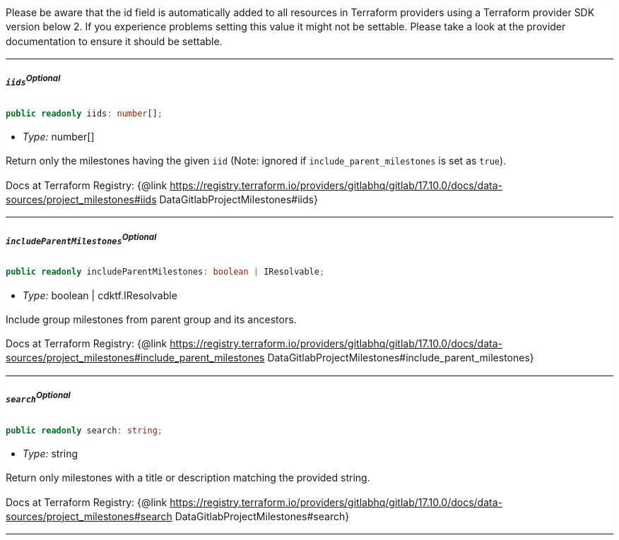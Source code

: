 Please be aware that the id field is automatically added to all resources in Terraform providers using a Terraform provider SDK version below 2.
If you experience problems setting this value it might not be settable. Please take a look at the provider documentation to ensure it should be settable.

---

##### `iids`<sup>Optional</sup> <a name="iids" id="@cdktf/provider-gitlab.dataGitlabProjectMilestones.DataGitlabProjectMilestonesConfig.property.iids"></a>

```typescript
public readonly iids: number[];
```

- *Type:* number[]

Return only the milestones having the given `iid` (Note: ignored if `include_parent_milestones` is set as `true`).

Docs at Terraform Registry: {@link https://registry.terraform.io/providers/gitlabhq/gitlab/17.10.0/docs/data-sources/project_milestones#iids DataGitlabProjectMilestones#iids}

---

##### `includeParentMilestones`<sup>Optional</sup> <a name="includeParentMilestones" id="@cdktf/provider-gitlab.dataGitlabProjectMilestones.DataGitlabProjectMilestonesConfig.property.includeParentMilestones"></a>

```typescript
public readonly includeParentMilestones: boolean | IResolvable;
```

- *Type:* boolean | cdktf.IResolvable

Include group milestones from parent group and its ancestors.

Docs at Terraform Registry: {@link https://registry.terraform.io/providers/gitlabhq/gitlab/17.10.0/docs/data-sources/project_milestones#include_parent_milestones DataGitlabProjectMilestones#include_parent_milestones}

---

##### `search`<sup>Optional</sup> <a name="search" id="@cdktf/provider-gitlab.dataGitlabProjectMilestones.DataGitlabProjectMilestonesConfig.property.search"></a>

```typescript
public readonly search: string;
```

- *Type:* string

Return only milestones with a title or description matching the provided string.

Docs at Terraform Registry: {@link https://registry.terraform.io/providers/gitlabhq/gitlab/17.10.0/docs/data-sources/project_milestones#search DataGitlabProjectMilestones#search}

---